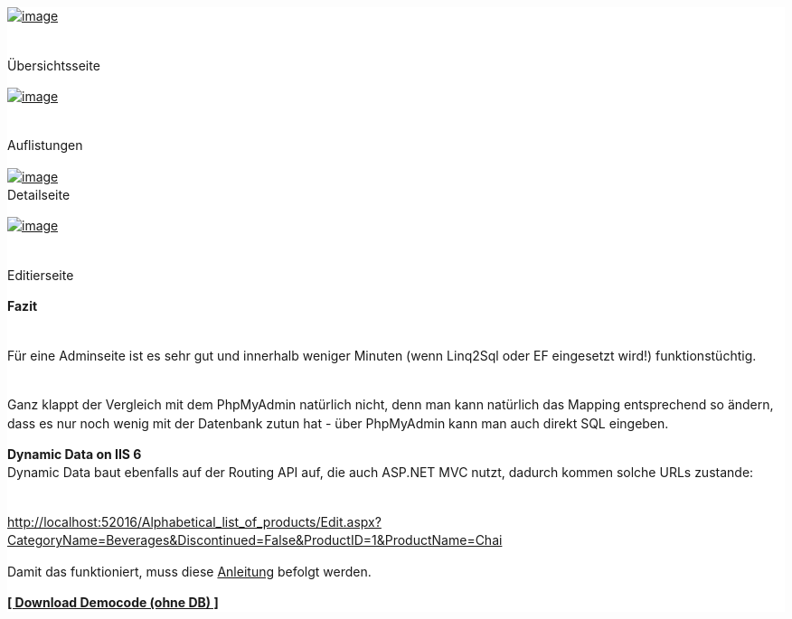 <p><a href="{{BASE_PATH}}/assets/wp-images/image611.png"><img style="border-right: 0px; border-top: 0px; border-left: 0px; border-bottom: 0px" height="416" alt="image" src="{{BASE_PATH}}/assets/wp-images/image-thumb589.png" width="271" border="0" /></a> 

  <br />&#220;bersichtsseite</p>

<p><a href="{{BASE_PATH}}/assets/wp-images/image612.png"><img style="border-right: 0px; border-top: 0px; border-left: 0px; border-bottom: 0px" height="263" alt="image" src="{{BASE_PATH}}/assets/wp-images/image-thumb590.png" width="539" border="0" /></a> 

  <br />Auflistungen</p>

<p><a href="{{BASE_PATH}}/assets/wp-images/image613.png"><img style="border-right: 0px; border-top: 0px; border-left: 0px; border-bottom: 0px" height="304" alt="image" src="{{BASE_PATH}}/assets/wp-images/image-thumb591.png" width="303" border="0" /></a>&#160; <br />Detailseite</p>

<p><a href="{{BASE_PATH}}/assets/wp-images/image614.png"><img style="border-right: 0px; border-top: 0px; border-left: 0px; border-bottom: 0px" height="294" alt="image" src="{{BASE_PATH}}/assets/wp-images/image-thumb592.png" width="315" border="0" /></a> 

  <br />Editierseite</p>

<p><strong>Fazit</strong>

  <br />F&#252;r eine Adminseite ist es sehr gut und innerhalb weniger Minuten (wenn Linq2Sql oder EF eingesetzt wird!) funktionst&#252;chtig.

  <br />Ganz klappt der Vergleich mit dem PhpMyAdmin nat&#252;rlich nicht, denn man kann nat&#252;rlich das Mapping entsprechend so &#228;ndern, dass es nur noch wenig mit der Datenbank zutun hat - &#252;ber PhpMyAdmin kann man auch direkt SQL eingeben.</p>

<p><strong>Dynamic Data on IIS 6
    <br /></strong>Dynamic Data baut ebenfalls auf der Routing API auf, die auch ASP.NET MVC nutzt, dadurch kommen solche URLs zustande:

  <br /><a title="http://localhost:52016/Alphabetical_list_of_products/Edit.aspx?CategoryName=Beverages&amp;Discontinued=False&amp;ProductID=1&amp;ProductName=Chai" href="http://localhost:52016/Alphabetical_list_of_products/Edit.aspx?CategoryName=Beverages&amp;Discontinued=False&amp;ProductID=1&amp;ProductName=Chai">http://localhost:52016/Alphabetical_list_of_products/Edit.aspx?CategoryName=Beverages&amp;Discontinued=False&amp;ProductID=1&amp;ProductName=Chai</a></p>

<p>Damit das funktioniert, muss diese <a href="http://blog.codeville.net/2008/07/04/options-for-deploying-aspnet-mvc-to-iis-6/">Anleitung</a> befolgt werden. </p>

<p><strong><a href="http://{{BASE_PATH}}/assets/files/democode/dynamicdataadmin/dynamicdataadmin.zip">[ Download Democode (ohne DB) ]</a></strong></p>
